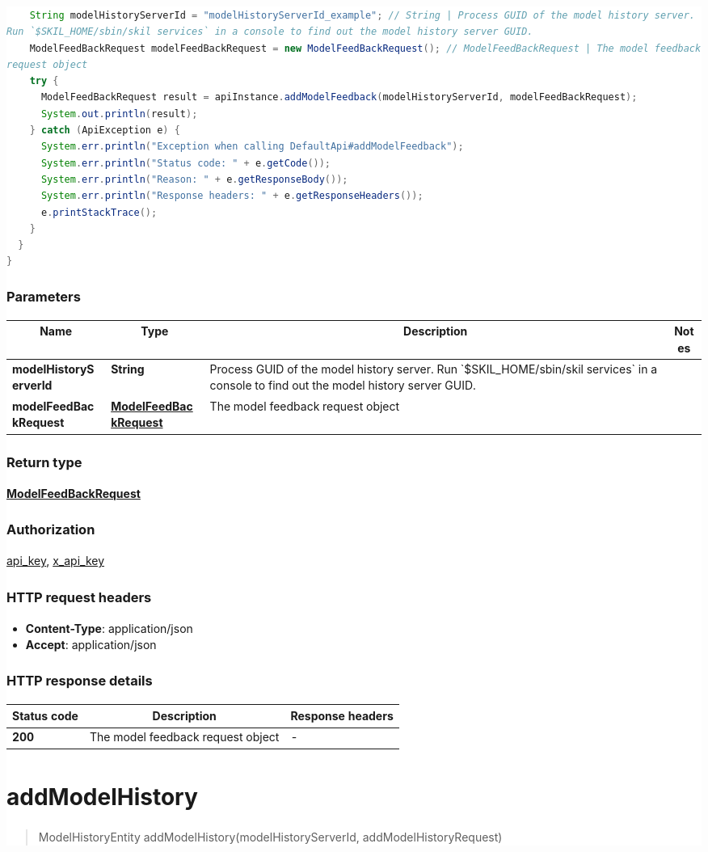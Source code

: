 ```java
    String modelHistoryServerId = "modelHistoryServerId_example"; // String | Process GUID of the model history server. Run `$SKIL_HOME/sbin/skil services` in a console to find out the model history server GUID.
    ModelFeedBackRequest modelFeedBackRequest = new ModelFeedBackRequest(); // ModelFeedBackRequest | The model feedback request object
    try {
      ModelFeedBackRequest result = apiInstance.addModelFeedback(modelHistoryServerId, modelFeedBackRequest);
      System.out.println(result);
    } catch (ApiException e) {
      System.err.println("Exception when calling DefaultApi#addModelFeedback");
      System.err.println("Status code: " + e.getCode());
      System.err.println("Reason: " + e.getResponseBody());
      System.err.println("Response headers: " + e.getResponseHeaders());
      e.printStackTrace();
    }
  }
}
```

### Parameters

Name | Type | Description  | Notes
------------- | ------------- | ------------- | -------------
 **modelHistoryServerId** | **String**| Process GUID of the model history server. Run &#x60;$SKIL_HOME/sbin/skil services&#x60; in a console to find out the model history server GUID. |
 **modelFeedBackRequest** | [**ModelFeedBackRequest**](ModelFeedBackRequest.md)| The model feedback request object |

### Return type

[**ModelFeedBackRequest**](ModelFeedBackRequest.md)

### Authorization

[api_key](../README.md#api_key), [x_api_key](../README.md#x_api_key)

### HTTP request headers

 - **Content-Type**: application/json
 - **Accept**: application/json

### HTTP response details
| Status code | Description | Response headers |
|-------------|-------------|------------------|
**200** | The model feedback request object |  -  |

<a name="addModelHistory"></a>
# **addModelHistory**
> ModelHistoryEntity addModelHistory(modelHistoryServerId, addModelHistoryRequest)
